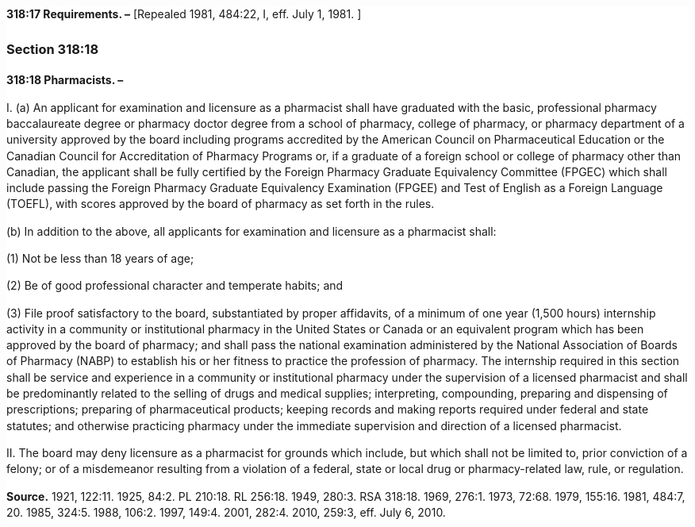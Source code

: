 **318:17 Requirements. –** 
                                             [Repealed 1981, 484:22, I, eff. July 1,
1981.
                                             ]

### Section 318:18

 **318:18 Pharmacists. –**
                                             
 I. (a) An applicant for examination and licensure as a pharmacist
shall have graduated with the basic, professional pharmacy baccalaureate
degree or pharmacy doctor degree from a school of pharmacy, college of
pharmacy, or pharmacy department of a university approved by the board
including programs accredited by the American Council on Pharmaceutical
Education or the Canadian Council for Accreditation of Pharmacy Programs
or, if a graduate of a foreign school or college of pharmacy other than
Canadian, the applicant shall be fully certified by the Foreign Pharmacy
Graduate Equivalency Committee (FPGEC) which shall include passing the
Foreign Pharmacy Graduate Equivalency Examination (FPGEE) and Test of
English as a Foreign Language (TOEFL), with scores approved by the board
of pharmacy as set forth in the rules.
                                             
 (b) In addition to the above, all applicants for examination and
licensure as a pharmacist shall:
                                             
 (1) Not be less than 18 years of age;
                                             
 (2) Be of good professional character and temperate habits;
and
                                             
 (3) File proof satisfactory to the board, substantiated by
proper affidavits, of a minimum of one year (1,500 hours) internship
activity in a community or institutional pharmacy in the United States
or Canada or an equivalent program which has been approved by the board
of pharmacy; and shall pass the national examination administered by the
National Association of Boards of Pharmacy (NABP) to establish his or
her fitness to practice the profession of pharmacy. The internship
required in this section shall be service and experience in a community
or institutional pharmacy under the supervision of a licensed pharmacist
and shall be predominantly related to the selling of drugs and medical
supplies; interpreting, compounding, preparing and dispensing of
prescriptions; preparing of pharmaceutical products; keeping records and
making reports required under federal and state statutes; and otherwise
practicing pharmacy under the immediate supervision and direction of a
licensed pharmacist.
                                             
 II. The board may deny licensure as a pharmacist for grounds which
include, but which shall not be limited to, prior conviction of a
felony; or of a misdemeanor resulting from a violation of a federal,
state or local drug or pharmacy-related law, rule, or regulation.

**Source.** 1921, 122:11. 1925, 84:2. PL 210:18. RL 256:18. 1949, 280:3.
RSA 318:18. 1969, 276:1. 1973, 72:68. 1979, 155:16. 1981, 484:7, 20.
1985, 324:5. 1988, 106:2. 1997, 149:4. 2001, 282:4. 2010, 259:3, eff.
July 6, 2010.
